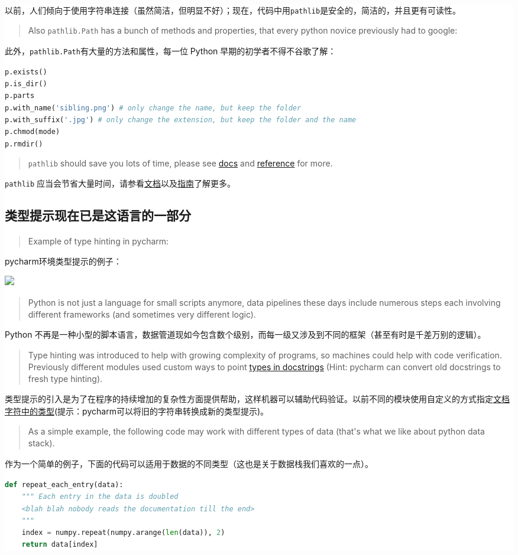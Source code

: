 以前，人们倾向于使用字符串连接（虽然简洁，但明显不好）；现在，代码中用`pathlib`是安全的，简洁的，并且更有可读性。

> Also `pathlib.Path` has a bunch of methods and properties, that every python novice previously had to google:

此外，`pathlib.Path`有大量的方法和属性，每一位 Python 早期的初学者不得不谷歌了解：

```python
p.exists()
p.is_dir()
p.parts
p.with_name('sibling.png') # only change the name, but keep the folder
p.with_suffix('.jpg') # only change the extension, but keep the folder and the name
p.chmod(mode)
p.rmdir()
```

> `pathlib` should save you lots of time,
please see [docs](https://docs.python.org/3/library/pathlib.html) and [reference](https://pymotw.com/3/pathlib/) for more.

`pathlib` 应当会节省大量时间，请参看[文档](https://docs.python.org/3/library/pathlib.html)以及[指南](https://pymotw.com/3/pathlib/)了解更多。


## 类型提示现在已是这语言的一部分

> Example of type hinting in pycharm: <br/>

pycharm环境类型提示的例子：

<img src='images/pycharm-type-hinting.png' />

> Python is not just a language for small scripts anymore,
data pipelines these days include numerous steps each involving different frameworks (and sometimes very different logic).

Python 不再是一种小型的脚本语言，数据管道现如今包含数个级别，而每一级又涉及到不同的框架（甚至有时是千差万别的逻辑）。

> Type hinting was introduced to help with growing complexity of programs, so machines could help with code verification.
Previously different modules used custom ways to point [types in docstrings](https://www.jetbrains.com/help/pycharm/type-hinting-in-pycharm.html#legacy)
(Hint: pycharm can convert old docstrings to fresh type hinting).

类型提示的引入是为了在程序的持续增加的复杂性方面提供帮助，这样机器可以辅助代码验证。以前不同的模块使用自定义的方式指定[文档字符中的类型](https://www.jetbrains.com/help/pycharm/type-hinting-in-pycharm.html#legacy)(提示：pycharm可以将旧的字符串转换成新的类型提示)。

> As a simple example, the following code may work with different types of data (that's what we like about python data stack).

作为一个简单的例子，下面的代码可以适用于数据的不同类型（这也是关于数据栈我们喜欢的一点）。

```python
def repeat_each_entry(data):
    """ Each entry in the data is doubled
    <blah blah nobody reads the documentation till the end>
    """
    index = numpy.repeat(numpy.arange(len(data)), 2)
    return data[index]
```

